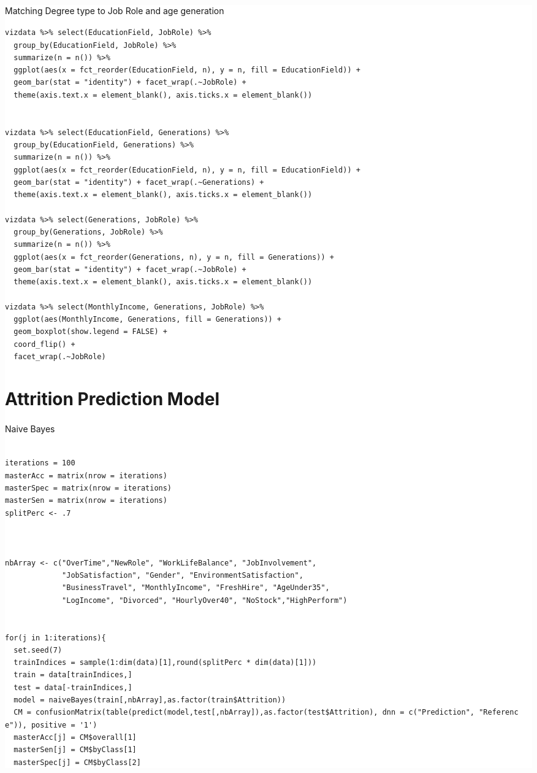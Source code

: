 
Matching Degree type to Job Role and age generation
```{r}
vizdata %>% select(EducationField, JobRole) %>%
  group_by(EducationField, JobRole) %>%
  summarize(n = n()) %>%
  ggplot(aes(x = fct_reorder(EducationField, n), y = n, fill = EducationField)) +
  geom_bar(stat = "identity") + facet_wrap(.~JobRole) +
  theme(axis.text.x = element_blank(), axis.ticks.x = element_blank())


vizdata %>% select(EducationField, Generations) %>%
  group_by(EducationField, Generations) %>%
  summarize(n = n()) %>%
  ggplot(aes(x = fct_reorder(EducationField, n), y = n, fill = EducationField)) +
  geom_bar(stat = "identity") + facet_wrap(.~Generations) +
  theme(axis.text.x = element_blank(), axis.ticks.x = element_blank())

vizdata %>% select(Generations, JobRole) %>%
  group_by(Generations, JobRole) %>%
  summarize(n = n()) %>%
  ggplot(aes(x = fct_reorder(Generations, n), y = n, fill = Generations)) +
  geom_bar(stat = "identity") + facet_wrap(.~JobRole) +
  theme(axis.text.x = element_blank(), axis.ticks.x = element_blank())

vizdata %>% select(MonthlyIncome, Generations, JobRole) %>%
  ggplot(aes(MonthlyIncome, Generations, fill = Generations)) +
  geom_boxplot(show.legend = FALSE) + 
  coord_flip() + 
  facet_wrap(.~JobRole)

```




# Attrition Prediction Model
Naive Bayes
```{r}

iterations = 100
masterAcc = matrix(nrow = iterations)
masterSpec = matrix(nrow = iterations)
masterSen = matrix(nrow = iterations)
splitPerc <- .7



nbArray <- c("OverTime","NewRole", "WorkLifeBalance", "JobInvolvement",
             "JobSatisfaction", "Gender", "EnvironmentSatisfaction",
             "BusinessTravel", "MonthlyIncome", "FreshHire", "AgeUnder35",
             "LogIncome", "Divorced", "HourlyOver40", "NoStock","HighPerform")


for(j in 1:iterations){
  set.seed(7)
  trainIndices = sample(1:dim(data)[1],round(splitPerc * dim(data)[1]))
  train = data[trainIndices,]
  test = data[-trainIndices,]
  model = naiveBayes(train[,nbArray],as.factor(train$Attrition))
  CM = confusionMatrix(table(predict(model,test[,nbArray]),as.factor(test$Attrition), dnn = c("Prediction", "Reference")), positive = '1')
  masterAcc[j] = CM$overall[1]
  masterSen[j] = CM$byClass[1]
  masterSpec[j] = CM$byClass[2]
```